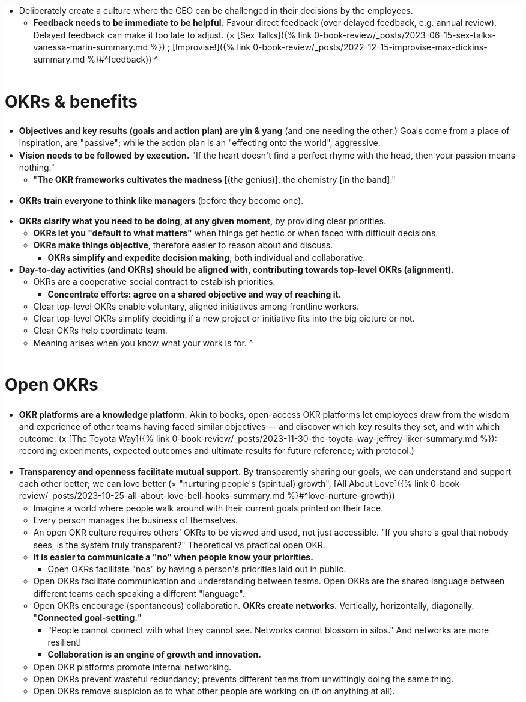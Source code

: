 * Deliberately create a culture where the CEO can be challenged in their decisions by the employees.
	* **Feedback needs to be immediate to be helpful.** Favour direct feedback (over delayed feedback, e.g. annual review). Delayed feedback can make it too late to adjust. (× [Sex Talks]({% link 0-book-review/_posts/2023-06-15-sex-talks-vanessa-marin-summary.md %}) ; [Improvise!]({% link 0-book-review/_posts/2022-12-15-improvise-max-dickins-summary.md %}#^feedback))
^
# <a name="OKRs & benefits"></a>OKRs & benefits
* **Objectives and key results (goals and action plan) are yin & yang** (and one needing the other.) Goals come from a place of inspiration, are "passive"; while the action plan is an "effecting onto the world", aggressive.
* **Vision needs to be followed by execution.** "If the heart doesn't find a perfect rhyme with the head, then your passion means nothing."
	* "**The OKR frameworks cultivates the madness** \[(the genius)\], the chemistry \[in the band\]."
- **OKRs train everyone to think like managers** (before they become one).
* **OKRs clarify what you need to be doing, at any given moment,** by providing clear priorities.
	* **OKRs let you "default to what matters"** when things get hectic or when faced with difficult decisions.
	* **OKRs make things objective**, therefore easier to reason about and discuss.
		* **OKRs simplify and expedite decision making**, both individual and collaborative.
* **Day-to-day activities (and OKRs) should be aligned with, contributing towards top-level OKRs (alignment).**
	* OKRs are a cooperative social contract to establish priorities.
		* **Concentrate efforts: agree on a shared objective and way of reaching it.** 
	* Clear top-level OKRs enable voluntary, aligned initiatives among frontline workers.
	* Clear top-level OKRs simplify deciding if a new project or initiative fits into the big picture or not.
	* Clear OKRs help coordinate team.
	* Meaning arises when you know what your work is for.
^
# <a name="Open OKRs"></a>Open OKRs
* **OKR platforms are a knowledge platform.** Akin to books, open-access OKR platforms let employees draw from the wisdom and experience of other teams having faced similar objectives — and discover which key results they set, and with which outcome. (x [The Toyota Way]({% link 0-book-review/_posts/2023-11-30-the-toyota-way-jeffrey-liker-summary.md %}): recording experiments, expected outcomes and ultimate results for future reference; with protocol.)
- **Transparency and openness facilitate mutual support.** By transparently sharing our goals, we can understand and support each other better; we can love better (× "nurturing people's (spiritual) growth", [All About Love]({% link 0-book-review/_posts/2023-10-25-all-about-love-bell-hooks-summary.md %}#^love-nurture-growth))
	* Imagine a world where people walk around with their current goals printed on their face.
	* Every person manages the business of themselves.
	* An open OKR culture requires others' OKRs to be viewed and used, not just accessible. "If you share a goal that nobody sees, is the system truly transparent?" Theoretical vs practical open OKR.
	* **It is easier to communicate a "no" when people know your priorities.**
		* Open OKRs facilitate "nos" by having a person's priorities laid out in public. 
	* Open OKRs facilitate communication and understanding between teams. Open OKRs are the shared language between different teams each speaking a different "language".
	* Open OKRs encourage (spontaneous) collaboration. **OKRs create networks.** Vertically, horizontally, diagonally. "**Connected goal-setting.**"
		* "People cannot connect with what they cannot see. Networks cannot blossom in silos." And networks are more resilient!
		* **Collaboration is an engine of growth and innovation.**
	* Open OKR platforms promote internal networking.
	* Open OKRs prevent wasteful redundancy; prevents different teams from unwittingly doing the same thing. 
	* Open OKRs remove suspicion as to what other people are working on (if on anything at all).
	